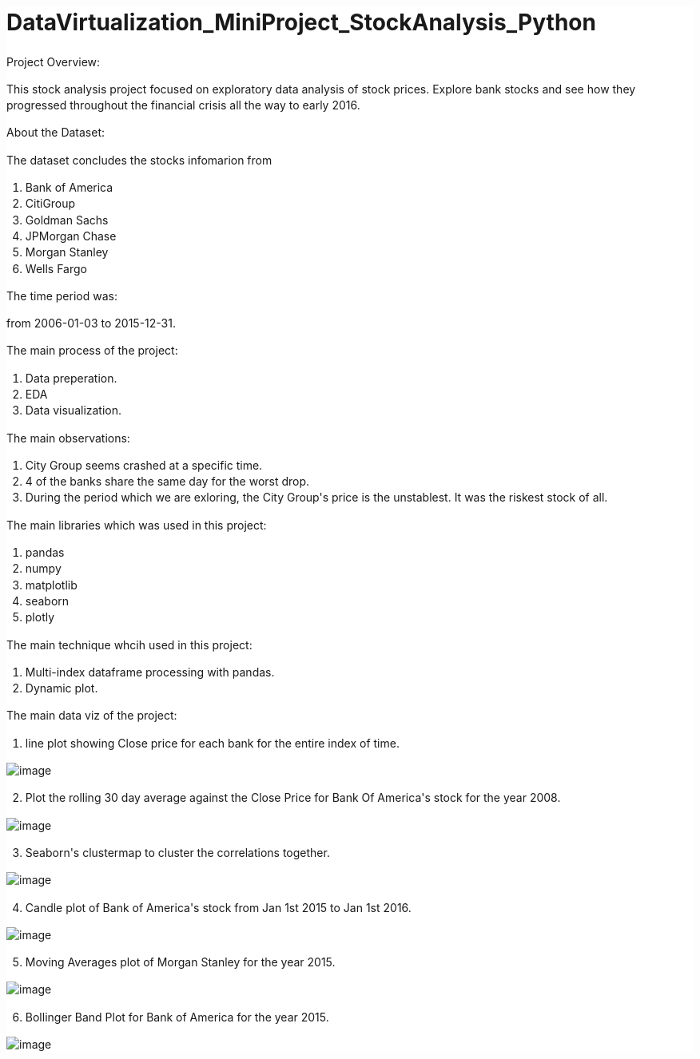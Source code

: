 # DataVirtualization_MiniProject_StockAnalysis_Python
Project Overview:

This stock analysis project focused on exploratory data analysis of stock prices. Explore bank stocks and see how they progressed throughout the financial crisis all the way to early 2016.

About the Dataset:

The dataset concludes the stocks infomarion from
  1. Bank of America
  2. CitiGroup
  3. Goldman Sachs
  4. JPMorgan Chase
  5. Morgan Stanley
  6. Wells Fargo

The time period was:

from 2006-01-03 to 2015-12-31.

The main process of the project:
  1. Data preperation.
  2. EDA
  3. Data visualization.

The main observations:
  1. City Group seems crashed at a specific time.
  2. 4 of the banks share the same day for the worst drop.
  3. During the period which we are exloring, the City Group's price is the unstablest. It was the riskest stock of all.

The main libraries which was used in this project:
  1. pandas
  2. numpy
  3. matplotlib
  4. seaborn
  5. plotly

The main technique whcih used in this project:  
  1. Multi-index dataframe processing with pandas.
  2. Dynamic plot.
 
The main data viz of the project:

  1. line plot showing Close price for each bank for the entire index of time.
<img width="545" alt="image" src="https://user-images.githubusercontent.com/93168873/214442352-1e69f51a-862a-4722-a67f-735e12387109.png">

  2. Plot the rolling 30 day average against the Close Price for Bank Of America's stock for the year 2008.
<img width="289" alt="image" src="https://user-images.githubusercontent.com/93168873/214442556-6ebafab6-4b38-4f93-8180-2524982c354f.png">

  3. Seaborn's clustermap to cluster the correlations together.
  <img width="380" alt="image" src="https://user-images.githubusercontent.com/93168873/214442632-72c3baa1-5762-40fd-a80b-6ef55f96ff59.png">
  
  4. Candle plot of Bank of America's stock from Jan 1st 2015 to Jan 1st 2016.
  <img width="619" alt="image" src="https://user-images.githubusercontent.com/93168873/214442752-6eb49512-f9e6-45bd-ba1f-c5fda21fd3bf.png">

  5. Moving Averages plot of Morgan Stanley for the year 2015.
  <img width="641" alt="image" src="https://user-images.githubusercontent.com/93168873/214442881-7cc071fd-2eed-4ec8-bff2-775119c0bb1a.png">
  
  6. Bollinger Band Plot for Bank of America for the year 2015.
  <img width="620" alt="image" src="https://user-images.githubusercontent.com/93168873/214442960-ff9d0359-72d4-4f62-8bde-3c34d0188916.png">
